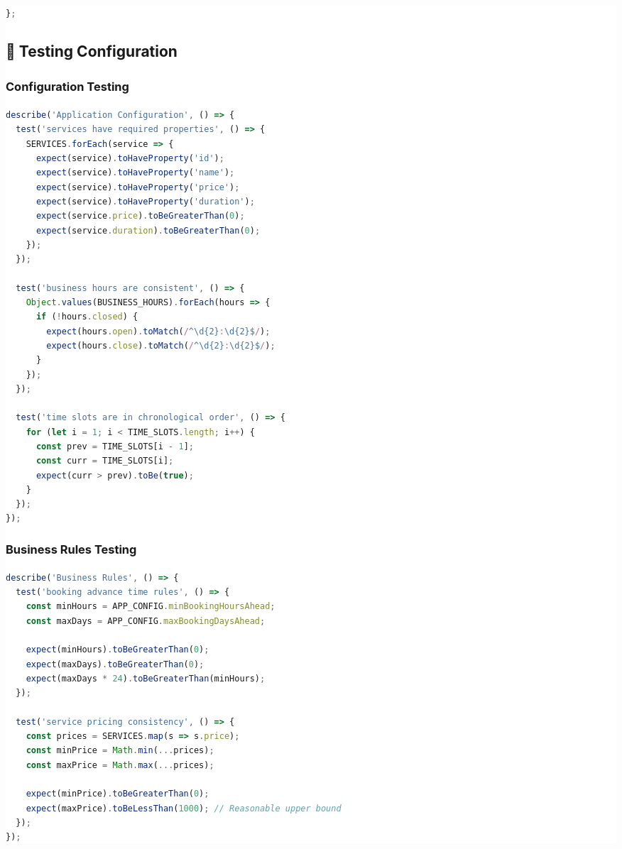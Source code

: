 ```typescript
};
```

## 🧪 Testing Configuration

### Configuration Testing
```typescript
describe('Application Configuration', () => {
  test('services have required properties', () => {
    SERVICES.forEach(service => {
      expect(service).toHaveProperty('id');
      expect(service).toHaveProperty('name');
      expect(service).toHaveProperty('price');
      expect(service).toHaveProperty('duration');
      expect(service.price).toBeGreaterThan(0);
      expect(service.duration).toBeGreaterThan(0);
    });
  });
  
  test('business hours are consistent', () => {
    Object.values(BUSINESS_HOURS).forEach(hours => {
      if (!hours.closed) {
        expect(hours.open).toMatch(/^\d{2}:\d{2}$/);
        expect(hours.close).toMatch(/^\d{2}:\d{2}$/);
      }
    });
  });
  
  test('time slots are in chronological order', () => {
    for (let i = 1; i < TIME_SLOTS.length; i++) {
      const prev = TIME_SLOTS[i - 1];
      const curr = TIME_SLOTS[i];
      expect(curr > prev).toBe(true);
    }
  });
});
```

### Business Rules Testing
```typescript
describe('Business Rules', () => {
  test('booking advance time rules', () => {
    const minHours = APP_CONFIG.minBookingHoursAhead;
    const maxDays = APP_CONFIG.maxBookingDaysAhead;
    
    expect(minHours).toBeGreaterThan(0);
    expect(maxDays).toBeGreaterThan(0);
    expect(maxDays * 24).toBeGreaterThan(minHours);
  });
  
  test('service pricing consistency', () => {
    const prices = SERVICES.map(s => s.price);
    const minPrice = Math.min(...prices);
    const maxPrice = Math.max(...prices);
    
    expect(minPrice).toBeGreaterThan(0);
    expect(maxPrice).toBeLessThan(1000); // Reasonable upper bound
  });
});
```
